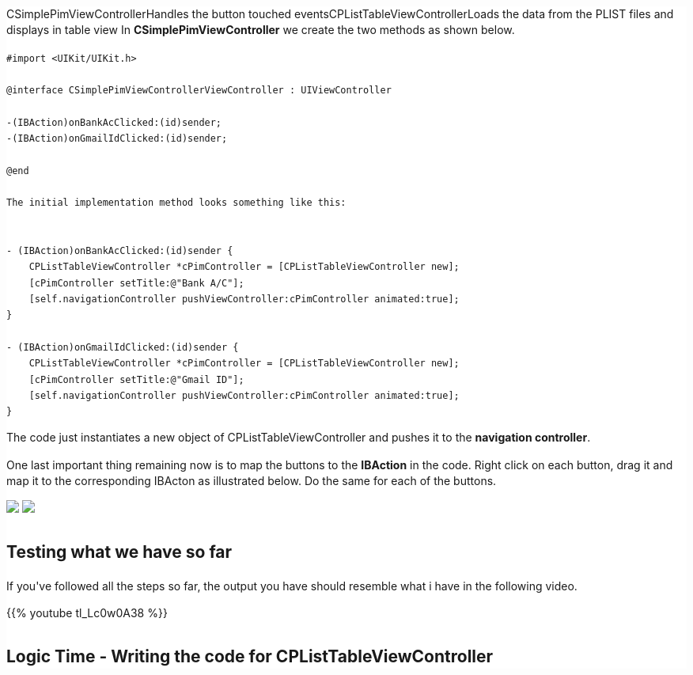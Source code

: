 
CSimplePimViewControllerHandles the button touched eventsCPListTableViewControllerLoads the data from the PLIST files and displays in table view
In **CSimplePimViewController** we create the two methods as shown below.

```
#import <UIKit/UIKit.h>

@interface CSimplePimViewControllerViewController : UIViewController

-(IBAction)onBankAcClicked:(id)sender;
-(IBAction)onGmailIdClicked:(id)sender;

@end

The initial implementation method looks something like this:


- (IBAction)onBankAcClicked:(id)sender {
    CPListTableViewController *cPimController = [CPListTableViewController new];
    [cPimController setTitle:@"Bank A/C"];
    [self.navigationController pushViewController:cPimController animated:true];
}

- (IBAction)onGmailIdClicked:(id)sender {
    CPListTableViewController *cPimController = [CPListTableViewController new];
    [cPimController setTitle:@"Gmail ID"];
    [self.navigationController pushViewController:cPimController animated:true];
}
```

The code just instantiates a new object of CPListTableViewController and pushes it to the **navigation controller**.


One last important thing remaining now is to map the buttons to the **IBAction** in the code. Right click on each button, drag it and map it to the corresponding IBActon as illustrated below. Do the same for each of the buttons.


![][12] ![][13]


## Testing what we have so far ##


If you've followed all the steps so far, the output you have should resemble what i have in the following video.

{{% youtube tl_Lc0w0A38 %}}


## Logic Time - Writing the code for CPListTableViewController ##


  [1]: images/26-img-001.png
  [2]: images/26-img-002.png
  [3]: images/26-img-003.png
  [4]: images/26-img-004.png
  [5]: https://github.com/dermdaly/ButtonMaker
  [6]: images/26-blue6_button.png
  [7]: images/26-green8_button.png
  [8]: images/26-img-005.png
  [9]: images/26-img-008.png
  [10]: images/26-img-006.png
  [11]: images/26-img-007.png
  [12]: images/26-img-009.png
  [13]: images/26-img-010.png